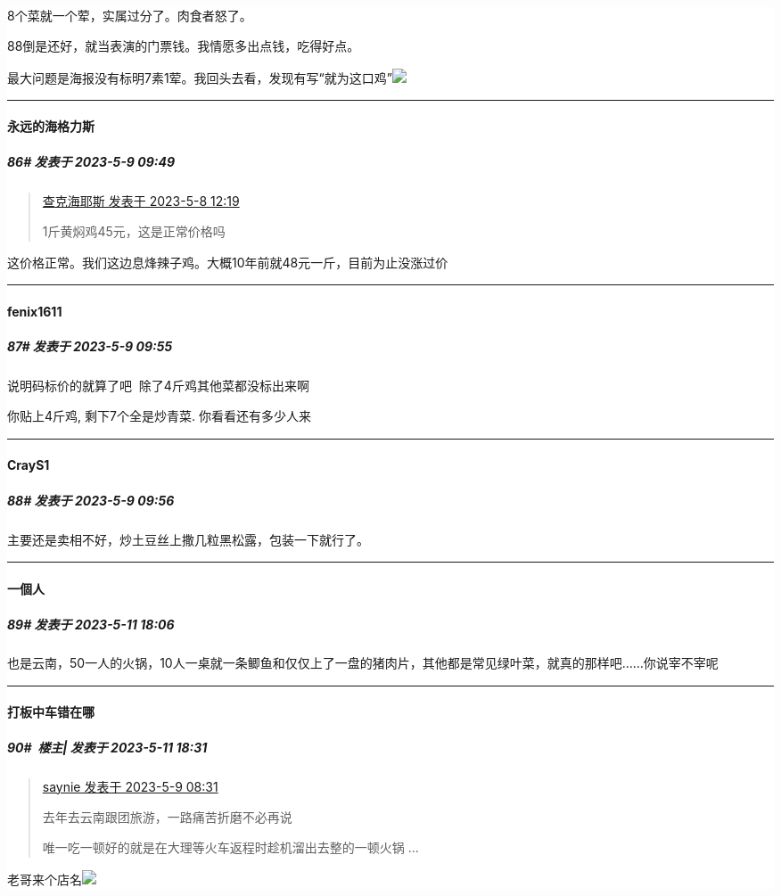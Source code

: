 8个菜就一个荤，实属过分了。肉食者怒了。

88倒是还好，就当表演的门票钱。我情愿多出点钱，吃得好点。

最大问题是海报没有标明7素1荤。我回头去看，发现有写“就为这口鸡”<img src="https://static.saraba1st.com/image/smiley/face2017/067.png" referrerpolicy="no-referrer">


*****

####  永远的海格力斯  
##### 86#       发表于 2023-5-9 09:49

<blockquote><a href="httphttps://bbs.saraba1st.com/2b/forum.php?mod=redirect&amp;goto=findpost&amp;pid=60772394&amp;ptid=2133555" target="_blank">查克海耶斯 发表于 2023-5-8 12:19</a>

1斤黄焖鸡45元，这是正常价格吗</blockquote>
这价格正常。我们这边息烽辣子鸡。大概10年前就48元一斤，目前为止没涨过价


*****

####  fenix1611  
##### 87#       发表于 2023-5-9 09:55

说明码标价的就算了吧  除了4斤鸡其他菜都没标出来啊

你贴上4斤鸡, 剩下7个全是炒青菜. 你看看还有多少人来

*****

####  CrayS1  
##### 88#       发表于 2023-5-9 09:56

主要还是卖相不好，炒土豆丝上撒几粒黑松露，包装一下就行了。


*****

####  一個人  
##### 89#       发表于 2023-5-11 18:06

也是云南，50一人的火锅，10人一桌就一条鲫鱼和仅仅上了一盘的猪肉片，其他都是常见绿叶菜，就真的那样吧……你说宰不宰呢


*****

####  打板中车错在哪  
##### 90#         楼主| 发表于 2023-5-11 18:31

<blockquote><a href="httphttps://bbs.saraba1st.com/2b/forum.php?mod=redirect&amp;goto=findpost&amp;pid=60782916&amp;ptid=2133555" target="_blank">saynie 发表于 2023-5-9 08:31</a>

去年去云南跟团旅游，一路痛苦折磨不必再说

唯一吃一顿好的就是在大理等火车返程时趁机溜出去整的一顿火锅 ...</blockquote>
老哥来个店名<img src="https://static.saraba1st.com/image/smiley/face2017/034.png" referrerpolicy="no-referrer">
